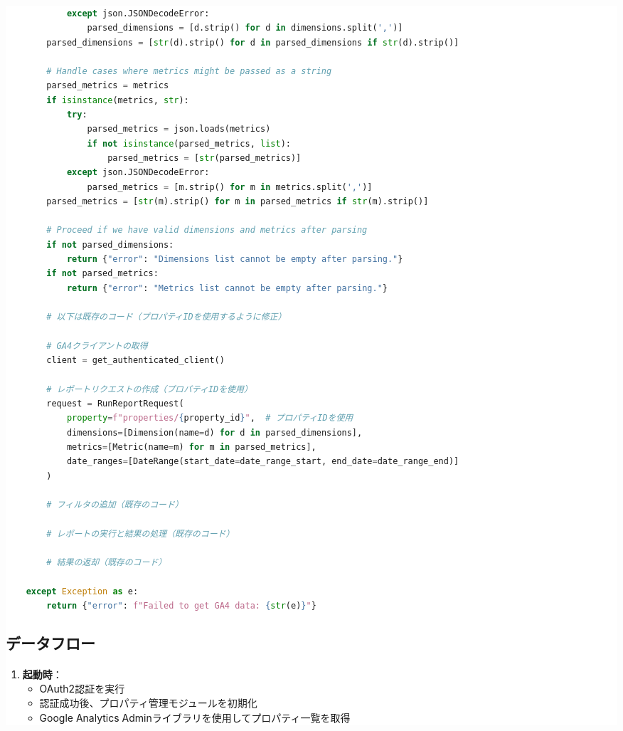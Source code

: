 ```python
            except json.JSONDecodeError:
                parsed_dimensions = [d.strip() for d in dimensions.split(',')]
        parsed_dimensions = [str(d).strip() for d in parsed_dimensions if str(d).strip()]

        # Handle cases where metrics might be passed as a string
        parsed_metrics = metrics
        if isinstance(metrics, str):
            try:
                parsed_metrics = json.loads(metrics)
                if not isinstance(parsed_metrics, list):
                    parsed_metrics = [str(parsed_metrics)]
            except json.JSONDecodeError:
                parsed_metrics = [m.strip() for m in metrics.split(',')]
        parsed_metrics = [str(m).strip() for m in parsed_metrics if str(m).strip()]

        # Proceed if we have valid dimensions and metrics after parsing
        if not parsed_dimensions:
            return {"error": "Dimensions list cannot be empty after parsing."}
        if not parsed_metrics:
            return {"error": "Metrics list cannot be empty after parsing."}

        # 以下は既存のコード（プロパティIDを使用するように修正）
        
        # GA4クライアントの取得
        client = get_authenticated_client()
        
        # レポートリクエストの作成（プロパティIDを使用）
        request = RunReportRequest(
            property=f"properties/{property_id}",  # プロパティIDを使用
            dimensions=[Dimension(name=d) for d in parsed_dimensions],
            metrics=[Metric(name=m) for m in parsed_metrics],
            date_ranges=[DateRange(start_date=date_range_start, end_date=date_range_end)]
        )
        
        # フィルタの追加（既存のコード）
        
        # レポートの実行と結果の処理（既存のコード）
        
        # 結果の返却（既存のコード）
        
    except Exception as e:
        return {"error": f"Failed to get GA4 data: {str(e)}"}
```

## データフロー

1. **起動時**：
   - OAuth2認証を実行
   - 認証成功後、プロパティ管理モジュールを初期化
   - Google Analytics Adminライブラリを使用してプロパティ一覧を取得
